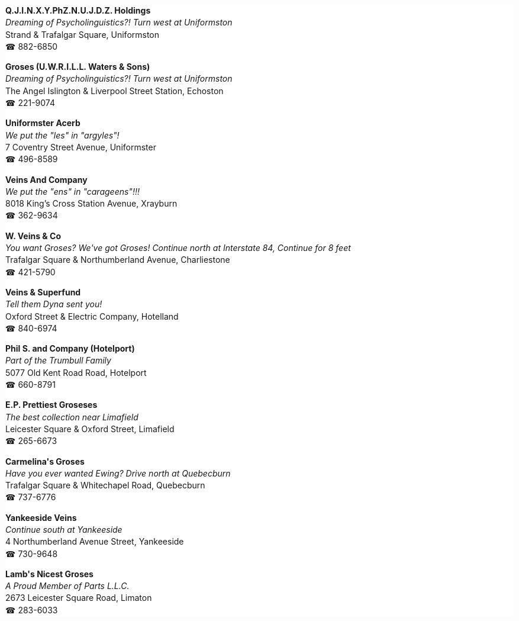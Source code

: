 **Q.J.I.N.X.Y.PhZ.N.U.J.D.Z. Holdings**  
_Dreaming of Psycholinguistics?! 
Turn west at Uniformston_  
Strand & Trafalgar Square, Uniformston  
☎ 882-6850

**Groses (U.W.R.I.L.L. Waters & Sons)**  
_Dreaming of Psycholinguistics?! 
Turn west at Uniformston_  
The Angel Islington & Liverpool Street Station, Echoston  
☎ 221-9074

**Uniformster Acerb**  
_We put the "les" in "argyles"!_  
7 Coventry Street Avenue, Uniformster  
☎ 496-8589

**Veins And Company**  
_We put the "ens" in "carageens"!!!_  
8018 King’s Cross Station Avenue, Xrayburn  
☎ 362-9634

**W. Veins & Co**  
_You want Groses? We've got Groses! 
Continue north at Interstate 84, Continue for 8 feet_  
Trafalgar Square & Northumberland Avenue, Charliestone  
☎ 421-5790

**Veins & Superfund**  
_Tell them Dyna sent you!_  
Oxford Street & Electric Company, Hotelland  
☎ 840-6974

**Phil S. and Company (Hotelport)**  
_Part of the Trumbull Family_  
5077 Old Kent Road Road, Hotelport  
☎ 660-8791

**E.P. Prettiest Groseses**  
_The best collection near Limafield_  
Leicester Square & Oxford Street, Limafield  
☎ 265-6673

**Carmelina's Groses**  
_Have you ever wanted Ewing? 
Drive north at Quebecburn_  
Trafalgar Square & Whitechapel Road, Quebecburn  
☎ 737-6776

**Yankeeside Veins**  
_Continue south at Yankeeside_  
4 Northumberland Avenue Street, Yankeeside  
☎ 730-9648

**Lamb's Nicest Groses**  
_A Proud Member of Parts L.L.C._  
2673 Leicester Square Road, Limaton  
☎ 283-6033
